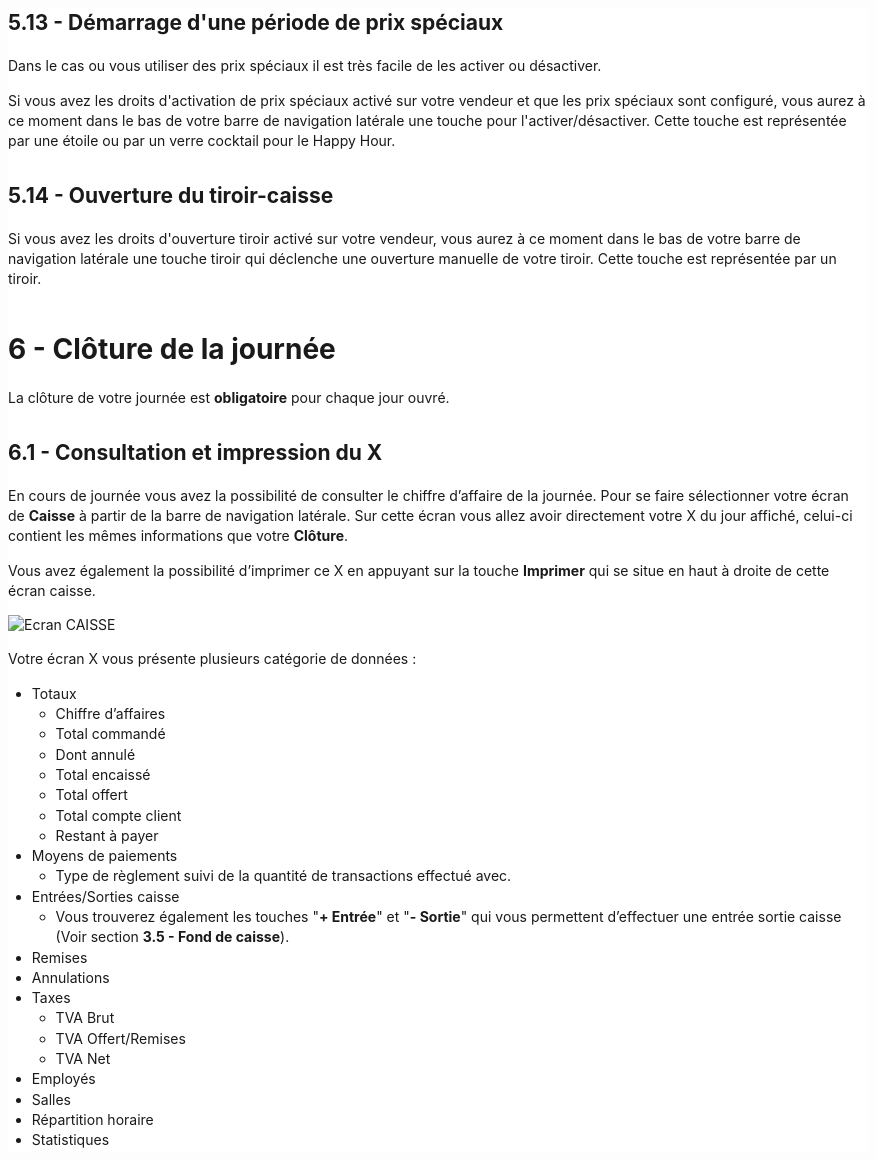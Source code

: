 ## 5.13 - Démarrage d'une période de prix spéciaux

Dans le cas ou vous utiliser des prix spéciaux il est très facile de les activer ou désactiver.

Si vous avez les droits d'activation de prix spéciaux activé sur votre vendeur et que les prix spéciaux sont configuré, vous aurez à ce moment dans le bas de votre barre de navigation latérale une touche pour l'activer/désactiver. Cette touche est représentée par une étoile ou par un verre  cocktail pour le Happy Hour.




## 5.14 - Ouverture du tiroir-caisse

Si vous avez les droits d'ouverture tiroir activé sur votre vendeur, vous aurez à ce moment dans le bas de votre barre de navigation latérale une touche tiroir qui déclenche une ouverture manuelle de votre tiroir. Cette touche est représentée par un tiroir.




# 6 - Clôture de la journée

La clôture de votre journée est **obligatoire** pour chaque jour ouvré.

## 6.1 - Consultation et impression du X

En cours de journée vous avez la possibilité de consulter le chiffre d’affaire de la journée. Pour se faire sélectionner votre écran de **Caisse** à partir de la barre de navigation latérale. Sur cette écran vous allez avoir directement votre X du jour affiché, celui-ci contient les mêmes informations que votre **Clôture**.

Vous avez également la possibilité d’imprimer ce X en appuyant sur la touche **Imprimer** qui se situe en haut à droite de cette écran caisse.

![Ecran CAISSE](https://imgur.com/xLvj1aC.png)


Votre écran X vous présente plusieurs catégorie de données :

  - Totaux
    - Chiffre d’affaires
    - Total commandé
    - Dont annulé
    - Total encaissé
    - Total offert
    - Total compte client
    - Restant à payer
  - Moyens de paiements
    - Type de règlement suivi de la quantité de transactions effectué avec.
  - Entrées/Sorties caisse
    - Vous trouverez également les touches "**+ Entrée**" et "**- Sortie**" qui vous permettent d’effectuer une entrée sortie caisse (Voir section **3.5 - Fond de caisse**).
  - Remises
  - Annulations
  - Taxes
    - TVA Brut
    - TVA Offert/Remises
    - TVA Net
  - Employés
  - Salles
  - Répartition horaire
  - Statistiques
